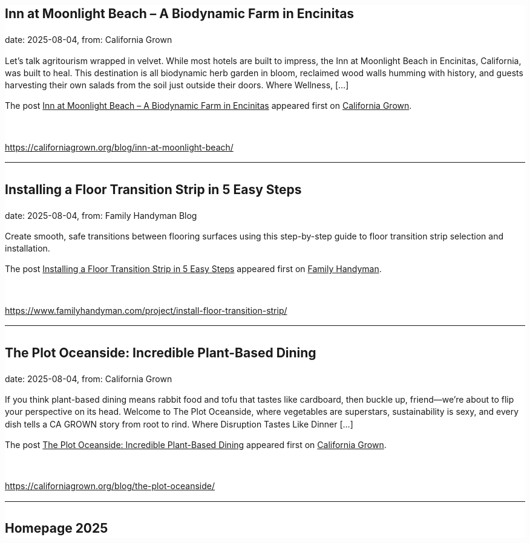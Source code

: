 ## Inn at Moonlight Beach – A Biodynamic Farm in Encinitas

date: 2025-08-04, from: California Grown

<p>Let’s talk agritourism wrapped in velvet. While most hotels are built to impress, the Inn at Moonlight Beach in Encinitas, California, was built to heal. This destination is all biodynamic herb garden in bloom, reclaimed wood walls humming with history, and guests harvesting their own salads from the soil just outside their doors. Where Wellness, [&#8230;]</p>
<p>The post <a href="https://californiagrown.org/blog/inn-at-moonlight-beach/" data-wpel-link="internal" target="_self">Inn at Moonlight Beach – A Biodynamic Farm in Encinitas</a> appeared first on <a href="https://californiagrown.org" data-wpel-link="internal" target="_self">California Grown</a>.</p>
 

<br> 

<https://californiagrown.org/blog/inn-at-moonlight-beach/>

---

## Installing a Floor Transition Strip in 5 Easy Steps

date: 2025-08-04, from: Family Handyman Blog

<p>Create smooth, safe transitions between flooring surfaces using this step-by-step guide to floor transition strip selection and installation.</p>
<p>The post <a href="https://www.familyhandyman.com/project/install-floor-transition-strip/">Installing a Floor Transition Strip in 5 Easy Steps</a> appeared first on <a href="https://www.familyhandyman.com">Family Handyman</a>.</p>
 

<br> 

<https://www.familyhandyman.com/project/install-floor-transition-strip/>

---

## The Plot Oceanside: Incredible Plant-Based Dining

date: 2025-08-04, from: California Grown

<p>If you think plant-based dining means rabbit food and tofu that tastes like cardboard, then buckle up, friend—we&#8217;re about to flip your perspective on its head. Welcome to The Plot Oceanside, where vegetables are superstars, sustainability is sexy, and every dish tells a CA GROWN story from root to rind. Where Disruption Tastes Like Dinner [&#8230;]</p>
<p>The post <a href="https://californiagrown.org/blog/the-plot-oceanside/" data-wpel-link="internal" target="_self">The Plot Oceanside: Incredible Plant-Based Dining</a> appeared first on <a href="https://californiagrown.org" data-wpel-link="internal" target="_self">California Grown</a>.</p>
 

<br> 

<https://californiagrown.org/blog/the-plot-oceanside/>

---

## Homepage 2025
